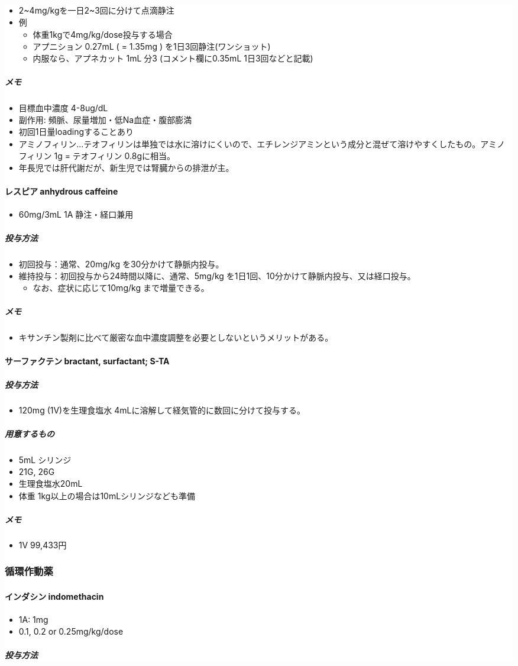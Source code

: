 - 2\~4mg/kgを一日2\~3回に分けて点滴静注
- 例
  - 体重1kgで4mg/kg/dose投与する場合
  - アプニション 0.27mL ( = 1.35mg ) を1日3回静注(ワンショット)
  - 内服なら、アプネカット 1mL 分3 (コメント欄に0.35mL
        1日3回などと記載)

##### メモ

- 目標血中濃度 4-8ug/dL
- 副作用: 頻脈、尿量増加・低Na血症・腹部膨満
- 初回1日量loadingすることあり
- アミノフィリン...テオフィリンは単独では水に溶けにくいので、エチレンジアミンという成分と混ぜて溶けやすくしたもの。アミノフィリン
    1g = テオフィリン 0.8gに相当。
- 年長児では肝代謝だが、新生児では腎臓からの排泄が主。

#### レスピア anhydrous caffeine

- 60mg/3mL 1A 静注・経口兼用

##### 投与方法

- 初回投与：通常、20mg/kg を30分かけて静脈内投与。
- 維持投与：初回投与から24時間以降に、通常、5mg/kg
    を1日1回、10分かけて静脈内投与、又は経口投与。
  - なお、症状に応じて10mg/kg まで増量できる。

##### メモ

- キサンチン製剤に比べて厳密な血中濃度調整を必要としないというメリットがある。

#### サーファクテン bractant, surfactant; S-TA

##### 投与方法

- 120mg (1V)を生理食塩水 4mLに溶解して経気管的に数回に分けて投与する。

##### 用意するもの

- 5mL シリンジ
- 21G, 26G
- 生理食塩水20mL
- 体重 1kg以上の場合は10mLシリンジなども準備

##### メモ

- 1V 99,433円

### 循環作動薬

#### インダシン indomethacin

- 1A: 1mg
- 0.1, 0.2 or 0.25mg/kg/dose

##### 投与方法
